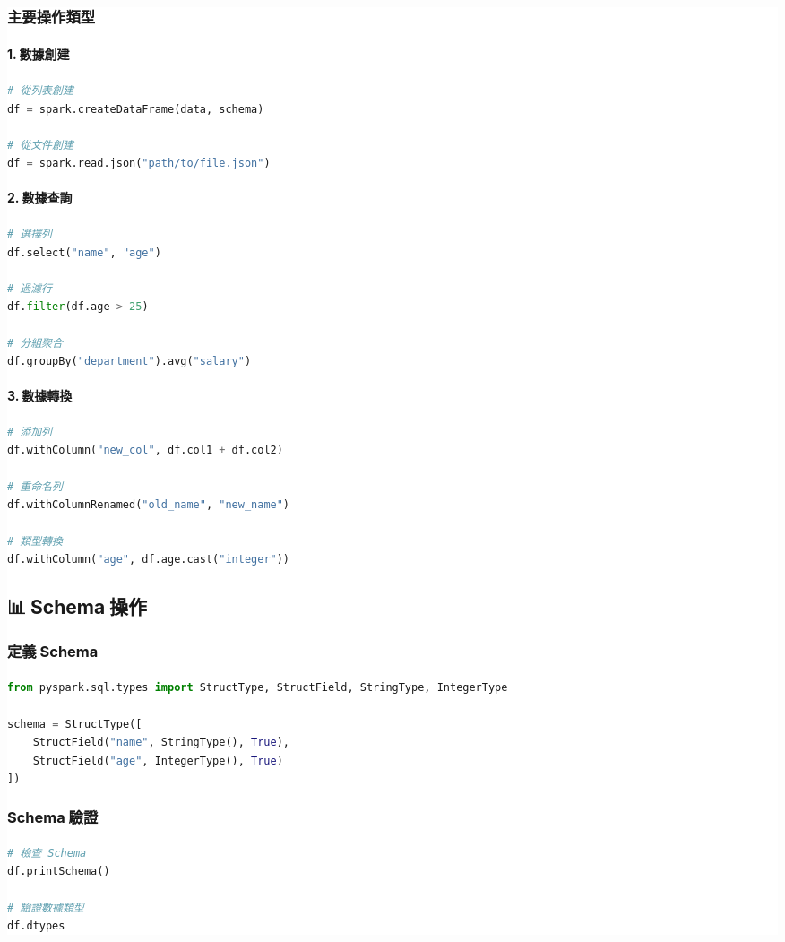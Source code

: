 ### 主要操作類型

#### 1. 數據創建
```python
# 從列表創建
df = spark.createDataFrame(data, schema)

# 從文件創建
df = spark.read.json("path/to/file.json")
```

#### 2. 數據查詢
```python
# 選擇列
df.select("name", "age")

# 過濾行
df.filter(df.age > 25)

# 分組聚合
df.groupBy("department").avg("salary")
```

#### 3. 數據轉換
```python
# 添加列
df.withColumn("new_col", df.col1 + df.col2)

# 重命名列
df.withColumnRenamed("old_name", "new_name")

# 類型轉換
df.withColumn("age", df.age.cast("integer"))
```

## 📊 Schema 操作

### 定義 Schema
```python
from pyspark.sql.types import StructType, StructField, StringType, IntegerType

schema = StructType([
    StructField("name", StringType(), True),
    StructField("age", IntegerType(), True)
])
```

### Schema 驗證
```python
# 檢查 Schema
df.printSchema()

# 驗證數據類型
df.dtypes
```
